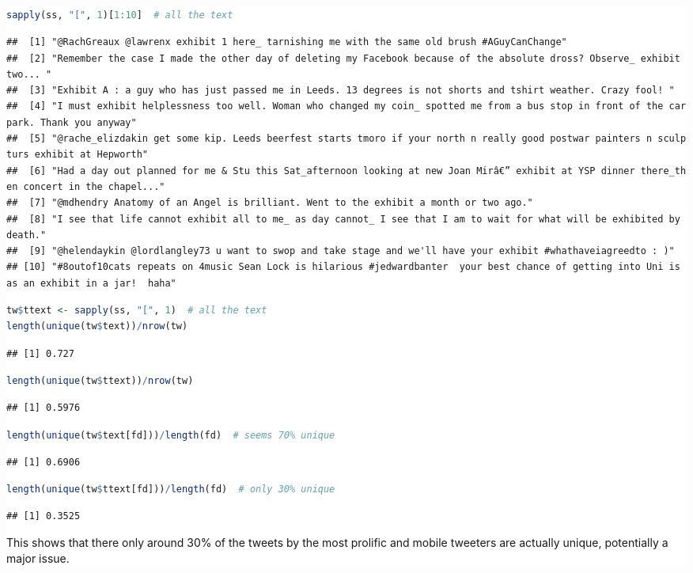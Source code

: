 ```r
sapply(ss, "[", 1)[1:10]  # all the text
```

```
##  [1] "@RachGreaux @lawrenx exhibit 1 here_ tarnishing me with the same old brush #AGuyCanChange"                                                   
##  [2] "Remember the case I made the other day of deleting my Facebook because of the absolute dross? Observe_ exhibit two... "                      
##  [3] "Exhibit A : a guy who has just passed me in Leeds. 13 degrees is not shorts and tshirt weather. Crazy fool! "                                
##  [4] "I must exhibit helplessness too well. Woman who changed my coin_ spotted me from a bus stop in front of the car park. Thank you anyway"      
##  [5] "@rache_elizdakin get some kip. Leeds beerfest starts tmoro if your north n really good postwar painters n sculpturs exhibit at Hepworth"     
##  [6] "Had a day out planned for me & Stu this Sat_afternoon looking at new Joan Mirâ€” exhibit at YSP dinner there_then concert in the chapel..."  
##  [7] "@mdhendry Anatomy of an Angel is brilliant. Went to the exhibit a month or two ago."                                                         
##  [8] "I see that life cannot exhibit all to me_ as day cannot_ I see that I am to wait for what will be exhibited by death."                       
##  [9] "@helendaykin @lordlangley73 u want to swop and take stage and we'll have your exhibit #whathaveiagreedto : )"                                
## [10] "#8outof10cats repeats on 4music Sean Lock is hilarious #jedwardbanter  your best chance of getting into Uni is as an exhibit in a jar!  haha"
```

```r
tw$ttext <- sapply(ss, "[", 1)  # all the text
length(unique(tw$text))/nrow(tw)
```

```
## [1] 0.727
```

```r
length(unique(tw$ttext))/nrow(tw)
```

```
## [1] 0.5976
```

```r
length(unique(tw$text[fd]))/length(fd)  # seems 70% unique
```

```
## [1] 0.6906
```

```r
length(unique(tw$ttext[fd]))/length(fd)  # only 30% unique
```

```
## [1] 0.3525
```


This shows that there only around 30% of the tweets by the most prolific 
and mobile tweeters are actually unique, potentially a major issue.






